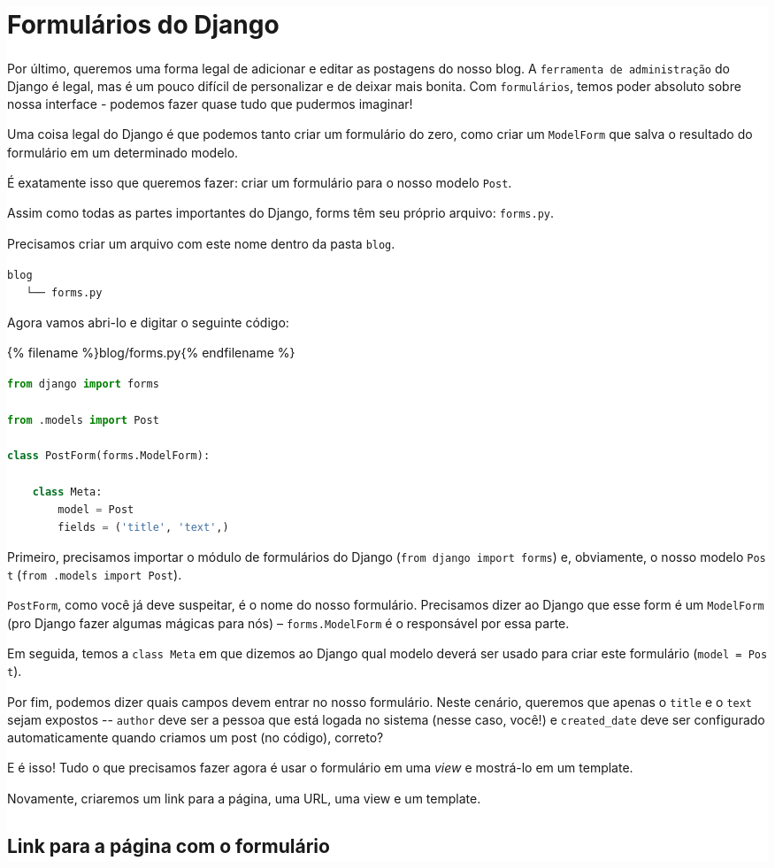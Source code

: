 # Formulários do Django

Por último, queremos uma forma legal de adicionar e editar as postagens do nosso blog. A `ferramenta de administração` do Django é legal, mas é um pouco difícil de personalizar e de deixar mais bonita. Com `formulários`, temos poder absoluto sobre nossa interface - podemos fazer quase tudo que pudermos imaginar!

Uma coisa legal do Django é que podemos tanto criar um formulário do zero, como criar um `ModelForm` que salva o resultado do formulário em um determinado modelo.

É exatamente isso que queremos fazer: criar um formulário para o nosso modelo `Post`.

Assim como todas as partes importantes do Django, forms têm seu próprio arquivo: `forms.py`.

Precisamos criar um arquivo com este nome dentro da pasta `blog`.

    blog
       └── forms.py
    

Agora vamos abri-lo e digitar o seguinte código:

{% filename %}blog/forms.py{% endfilename %}

```python
from django import forms

from .models import Post

class PostForm(forms.ModelForm):

    class Meta:
        model = Post
        fields = ('title', 'text',)
```

Primeiro, precisamos importar o módulo de formulários do Django (`from django import forms`) e, obviamente, o nosso modelo `Post` (`from .models import Post`).

`PostForm`, como você já deve suspeitar, é o nome do nosso formulário. Precisamos dizer ao Django que esse form é um `ModelForm` (pro Django fazer algumas mágicas para nós) – `forms.ModelForm` é o responsável por essa parte.

Em seguida, temos a `class Meta` em que dizemos ao Django qual modelo deverá ser usado para criar este formulário (`model = Post`).

Por fim, podemos dizer quais campos devem entrar no nosso formulário. Neste cenário, queremos que apenas o `title` e o `text` sejam expostos -- `author` deve ser a pessoa que está logada no sistema (nesse caso, você!) e `created_date` deve ser configurado automaticamente quando criamos um post (no código), correto?

E é isso! Tudo o que precisamos fazer agora é usar o formulário em uma *view* e mostrá-lo em um template.

Novamente, criaremos um link para a página, uma URL, uma view e um template.

## Link para a página com o formulário
